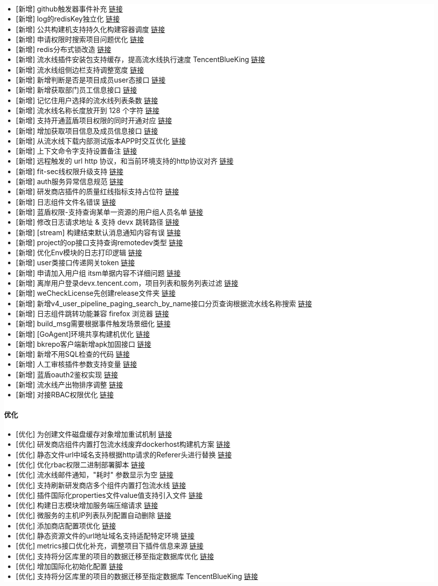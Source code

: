 - [新增] github触发器事件补充 [链接](http://github.com/TencentBlueKing/bk-ci/issues/9372)
- [新增] log的redisKey独立化 [链接](http://github.com/TencentBlueKing/bk-ci/issues/9599)
- [新增] 公共构建机支持持久化构建容器调度 [链接](http://github.com/TencentBlueKing/bk-ci/issues/9269)
- [新增] 申请权限时搜索项目问题优化 [链接](http://github.com/TencentBlueKing/bk-ci/issues/9556)
- [新增] redis分布式锁改造 [链接](http://github.com/TencentBlueKing/bk-ci/issues/9499)
- [新增] 流水线插件安装包支持缓存，提高流水线执行速度 TencentBlueKing [链接](http://github.com/TencentBlueKing/bk-ci/issues/8940)
- [新增] 流水线组侧边栏支持调整宽度 [链接](http://github.com/TencentBlueKing/bk-ci/issues/9559)
- [新增] 新增判断是否是项目成员user态接口 [链接](http://github.com/TencentBlueKing/bk-ci/issues/9569)
- [新增] 新增获取部门员工信息接口 [链接](http://github.com/TencentBlueKing/bk-ci/issues/9570)
- [新增] 记忆住用户选择的流水线列表条数 [链接](http://github.com/TencentBlueKing/bk-ci/issues/9535)
- [新增] 流水线名称长度放开到 128 个字符 [链接](http://github.com/TencentBlueKing/bk-ci/issues/9536)
- [新增] 支持开通蓝盾项目权限的同时开通对应 [链接](http://github.com/TencentBlueKing/bk-ci/issues/8935)
- [新增] 增加获取项目信息及成员信息接口 [链接](http://github.com/TencentBlueKing/bk-ci/issues/9392)
- [新增] 从流水线下载内部测试版本APP时交互优化 [链接](http://github.com/TencentBlueKing/bk-ci/issues/9404)
- [新增] 上下文命令字支持设置备注 [链接](http://github.com/TencentBlueKing/bk-ci/issues/9545)
- [新增] 远程触发的 url http 协议，和当前环境支持的http协议对齐 [链接](http://github.com/TencentBlueKing/bk-ci/issues/9540)
- [新增] fit-sec线权限升级支持 [链接](http://github.com/TencentBlueKing/bk-ci/issues/9521)
- [新增] auth服务异常信息规范 [链接](http://github.com/TencentBlueKing/bk-ci/issues/9455)
- [新增] 研发商店插件的质量红线指标支持占位符 [链接](http://github.com/TencentBlueKing/bk-ci/issues/9506)
- [新增] 日志组件文件名错误 [链接](http://github.com/TencentBlueKing/bk-ci/issues/9502)
- [新增] 蓝盾权限-支持查询某单一资源的用户组人员名单 [链接](http://github.com/TencentBlueKing/bk-ci/issues/9116)
- [新增] 修改日志请求地址 & 支持 devx 跳转路径 [链接](http://github.com/TencentBlueKing/bk-ci/issues/9495)
- [新增] [stream] 构建结束默认消息通知内容有误 [链接](http://github.com/TencentBlueKing/bk-ci/issues/9485)
- [新增] project的op接口支持查询remotedev类型 [链接](http://github.com/TencentBlueKing/bk-ci/issues/9472)
- [新增] 优化Env模块的日志打印逻辑 [链接](http://github.com/TencentBlueKing/bk-ci/issues/9470)
- [新增] user类接口传递网关token [链接](http://github.com/TencentBlueKing/bk-ci/issues/9482)
- [新增] 申请加入用户组 itsm单据内容不详细问题 [链接](http://github.com/TencentBlueKing/bk-ci/issues/9365)
- [新增] 离岸用户登录devx.tencent.com，项目列表和服务列表过滤 [链接](http://github.com/TencentBlueKing/bk-ci/issues/9433)
- [新增] weCheckLicense先创建release文件夹 [链接](http://github.com/TencentBlueKing/bk-ci/issues/9474)
- [新增] 新增v4_user_pipeline_paging_search_by_name接口分页查询根据流水线名称搜索 [链接](http://github.com/TencentBlueKing/bk-ci/issues/9466)
- [新增] 日志组件跳转功能兼容 firefox 浏览器 [链接](http://github.com/TencentBlueKing/bk-ci/issues/9465)
- [新增] build_msg需要根据事件触发场景细化 [链接](http://github.com/TencentBlueKing/bk-ci/issues/8831)
- [新增] [GoAgent]环境共享构建机优化 [链接](http://github.com/TencentBlueKing/bk-ci/issues/9437)
- [新增] bkrepo客户端新增apk加固接口 [链接](http://github.com/TencentBlueKing/bk-ci/issues/9423)
- [新增] 新增不用SQL检查的代码 [链接](http://github.com/TencentBlueKing/bk-ci/issues/9346)
- [新增] 人工审核插件参数支持变量 [链接](http://github.com/TencentBlueKing/bk-ci/issues/9373)
- [新增] 蓝盾oauth2鉴权实现 [链接](http://github.com/TencentBlueKing/bk-ci/issues/9110)
- [新增] 流水线产出物排序调整 [链接](http://github.com/TencentBlueKing/bk-ci/issues/9259)
- [新增] 对接RBAC权限优化 [链接](http://github.com/TencentBlueKing/bk-ci/issues/9149)

#### 优化
- [优化] 为创建文件磁盘缓存对象增加重试机制 [链接](http://github.com/TencentBlueKing/bk-ci/issues/9892)
- [优化] 研发商店组件内置打包流水线废弃dockerhost构建机方案 [链接](http://github.com/TencentBlueKing/bk-ci/issues/9689)
- [优化] 静态文件url中域名支持根据http请求的Referer头进行替换 [链接](http://github.com/TencentBlueKing/bk-ci/issues/9803)
- [优化] 优化rbac权限二进制部署脚本 [链接](http://github.com/TencentBlueKing/bk-ci/issues/9769)
- [优化] 流水线邮件通知，"耗时" 参数显示为空 [链接](http://github.com/TencentBlueKing/bk-ci/issues/9751)
- [优化] 支持刷新研发商店多个组件内置打包流水线 [链接](http://github.com/TencentBlueKing/bk-ci/issues/9677)
- [优化] 插件国际化properties文件value值支持引入文件 [链接](http://github.com/TencentBlueKing/bk-ci/issues/9366)
- [优化] 构建日志模块增加服务端压缩请求 [链接](http://github.com/TencentBlueKing/bk-ci/issues/9650)
- [优化] 微服务的主机IP列表队列配置自动删除 [链接](http://github.com/TencentBlueKing/bk-ci/issues/9663)
- [优化] 添加商店配置项优化 [链接](http://github.com/TencentBlueKing/bk-ci/issues/9600)
- [优化] 静态资源文件的url地址域名支持适配特定环境 [链接](http://github.com/TencentBlueKing/bk-ci/issues/9504)
- [优化] metrics接口优化补充，调整项目下插件信息来源 [链接](http://github.com/TencentBlueKing/bk-ci/issues/9488)
- [优化] 支持将分区库里的项目的数据迁移至指定数据库优化 [链接](http://github.com/TencentBlueKing/bk-ci/issues/9494)
- [优化] 增加国际化初始化配置 [链接](http://github.com/TencentBlueKing/bk-ci/issues/9413)
- [优化] 支持将分区库里的项目的数据迁移至指定数据库 TencentBlueKing [链接](http://github.com/TencentBlueKing/bk-ci/issues/9188)
